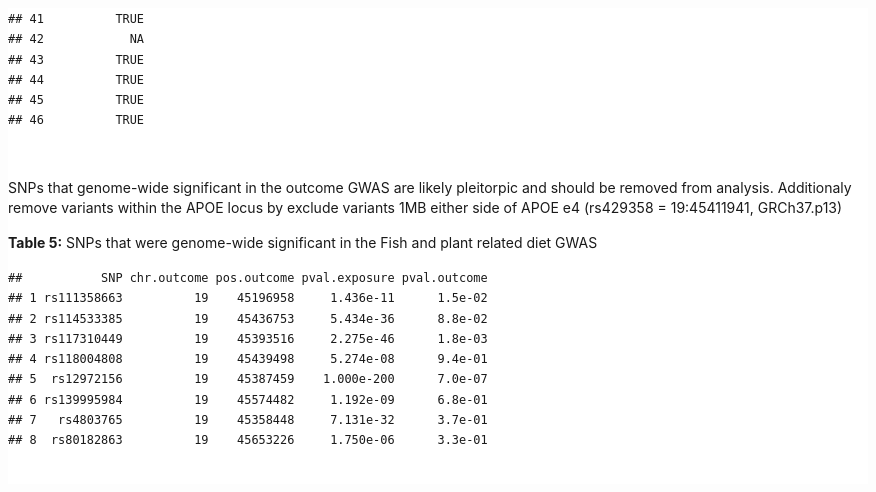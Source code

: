     ## 41          TRUE
    ## 42            NA
    ## 43          TRUE
    ## 44          TRUE
    ## 45          TRUE
    ## 46          TRUE

<br>

SNPs that genome-wide significant in the outcome GWAS are likely
pleitorpic and should be removed from analysis. Additionaly remove
variants within the APOE locus by exclude variants 1MB either side of
APOE e4 (rs429358 = 19:45411941, GRCh37.p13) <br>

**Table 5:** SNPs that were genome-wide significant in the Fish and
plant related diet GWAS

    ##           SNP chr.outcome pos.outcome pval.exposure pval.outcome
    ## 1 rs111358663          19    45196958     1.436e-11      1.5e-02
    ## 2 rs114533385          19    45436753     5.434e-36      8.8e-02
    ## 3 rs117310449          19    45393516     2.275e-46      1.8e-03
    ## 4 rs118004808          19    45439498     5.274e-08      9.4e-01
    ## 5  rs12972156          19    45387459    1.000e-200      7.0e-07
    ## 6 rs139995984          19    45574482     1.192e-09      6.8e-01
    ## 7   rs4803765          19    45358448     7.131e-32      3.7e-01
    ## 8  rs80182863          19    45653226     1.750e-06      3.3e-01

<br>
